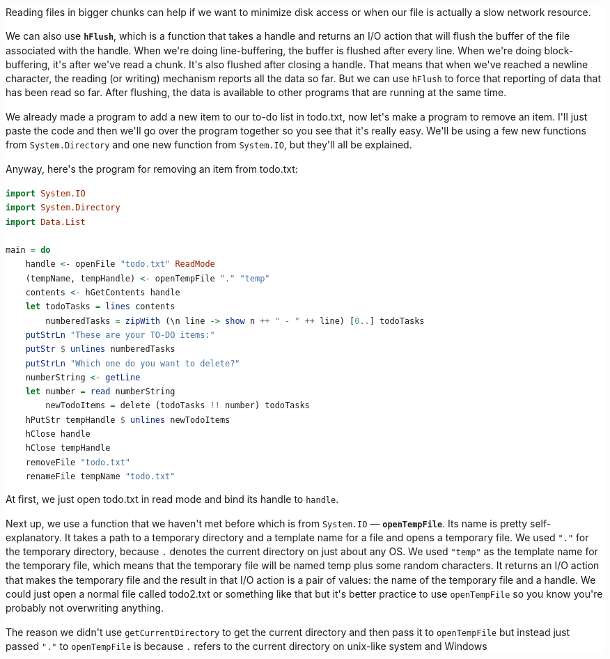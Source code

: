 Reading files in bigger chunks can help if we want to minimize disk access or when our file is actually a slow network resource.

We can also use **`hFlush`**, which is a function that takes a handle and returns an I/O action that will flush the buffer of the file associated with the handle. When we're doing line-buffering, the buffer is flushed after every line. When we're doing block-buffering, it's after we've read a chunk. It's also flushed after closing a handle. That means that when we've reached a newline character, the reading (or writing) mechanism reports all the data so far. But we can use `hFlush` to force that reporting of data that has been read so far. After flushing, the data is available to other programs that are running at the same time.

We already made a program to add a new item to our to-do list in todo.txt, now let's make a program to remove an item. I'll just paste the code and then we'll go over the program together so you see that it's really easy. We'll be using a few new functions from `System.Directory` and one new function from `System.IO`, but they'll all be explained.

Anyway, here's the program for removing an item from todo.txt:

```hs
import System.IO  
import System.Directory  
import Data.List  
    
main = do        
    handle <- openFile "todo.txt" ReadMode  
    (tempName, tempHandle) <- openTempFile "." "temp"  
    contents <- hGetContents handle  
    let todoTasks = lines contents     
        numberedTasks = zipWith (\n line -> show n ++ " - " ++ line) [0..] todoTasks     
    putStrLn "These are your TO-DO items:"  
    putStr $ unlines numberedTasks  
    putStrLn "Which one do you want to delete?"     
    numberString <- getLine     
    let number = read numberString     
        newTodoItems = delete (todoTasks !! number) todoTasks     
    hPutStr tempHandle $ unlines newTodoItems  
    hClose handle  
    hClose tempHandle  
    removeFile "todo.txt"  
    renameFile tempName "todo.txt"  
```

At first, we just open todo.txt in read mode and bind its handle to `handle`. 

Next up, we use a function that we haven't met before which is from `System.IO` — **`openTempFile`**. Its name is pretty self-explanatory. It takes a path to a temporary directory and a template name for a file and opens a temporary file. We used `"."` for the temporary directory, because `.` denotes the current directory on just about any OS. We used `"temp"` as the template name for the temporary file, which means that the temporary file will be named temp plus some random characters. It returns an I/O action that makes the temporary file and the result in that I/O action is a pair of values: the name of the temporary file and a handle. We could just open a normal file called todo2.txt or something like that but it's better practice to use `openTempFile` so you know you're probably not overwriting anything. 

The reason we didn't use `getCurrentDirectory` to get the current directory and then pass it to `openTempFile` but instead just passed `"."` to `openTempFile` is because `.` refers to the current directory on unix-like system and Windows 
